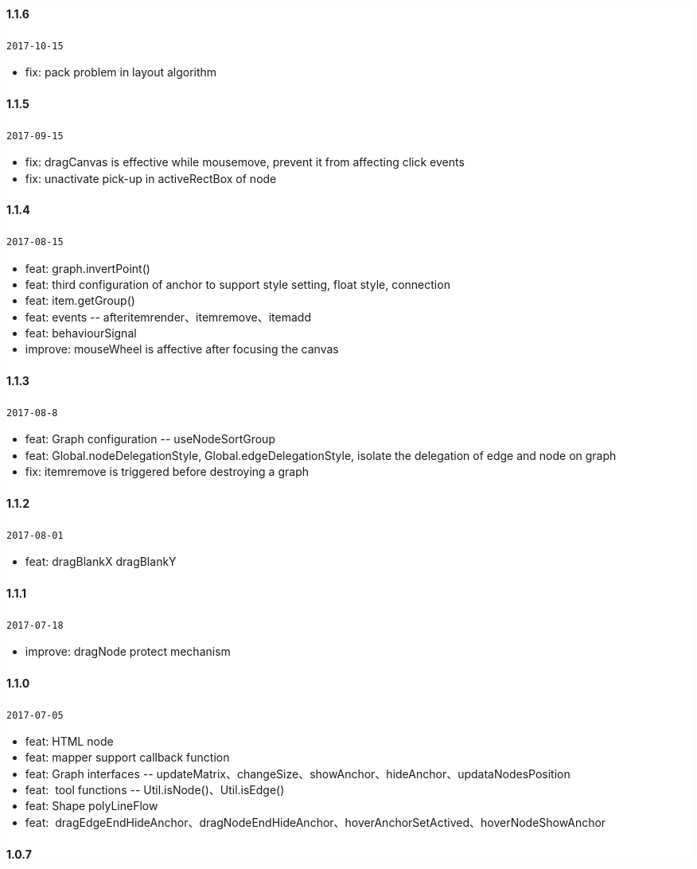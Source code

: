 #### 1.1.6

`2017-10-15`

* fix:      pack problem in layout algorithm

#### 1.1.5

`2017-09-15`

* fix:      dragCanvas is effective while mousemove, prevent it from affecting click events
* fix:      unactivate pick-up in activeRectBox of node

#### 1.1.4

`2017-08-15`

* feat:     graph.invertPoint()
* feat:     third configuration of anchor to support style setting, float style, connection
* feat:     item.getGroup()
* feat:     events -- afteritemrender、itemremove、itemadd
* feat:     behaviourSignal
* improve:  mouseWheel is affective after focusing the canvas

#### 1.1.3

`2017-08-8`

* feat:     Graph configuration -- useNodeSortGroup
* feat:     Global.nodeDelegationStyle, Global.edgeDelegationStyle, isolate the delegation of edge and node on graph
* fix:      itemremove is triggered before destroying a graph

#### 1.1.2

`2017-08-01`

* feat:     dragBlankX dragBlankY

#### 1.1.1

`2017-07-18`

* improve:  dragNode protect mechanism

#### 1.1.0

`2017-07-05`

* feat:     HTML node
* feat:     mapper support callback function
* feat:     Graph interfaces -- updateMatrix、changeSize、showAnchor、hideAnchor、updataNodesPosition
* feat:     tool functions -- Util.isNode()、Util.isEdge()
* feat:     Shape polyLineFlow
* feat:     dragEdgeEndHideAnchor、dragNodeEndHideAnchor、hoverAnchorSetActived、hoverNodeShowAnchor

#### 1.0.7
